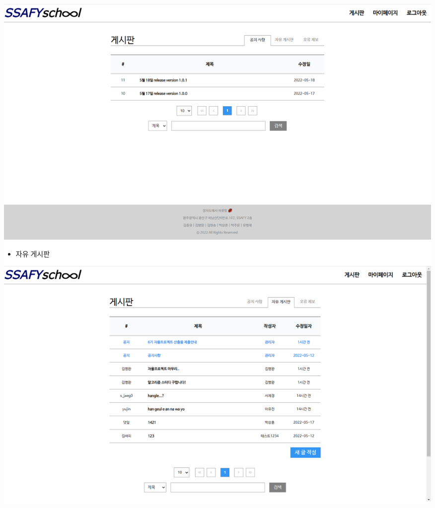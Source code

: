 ![image-20220520011740536](README.assets/image-20220520011740536.png)

- 자유 게시판

![image-20220520011759411](README.assets/image-20220520011759411.png)
